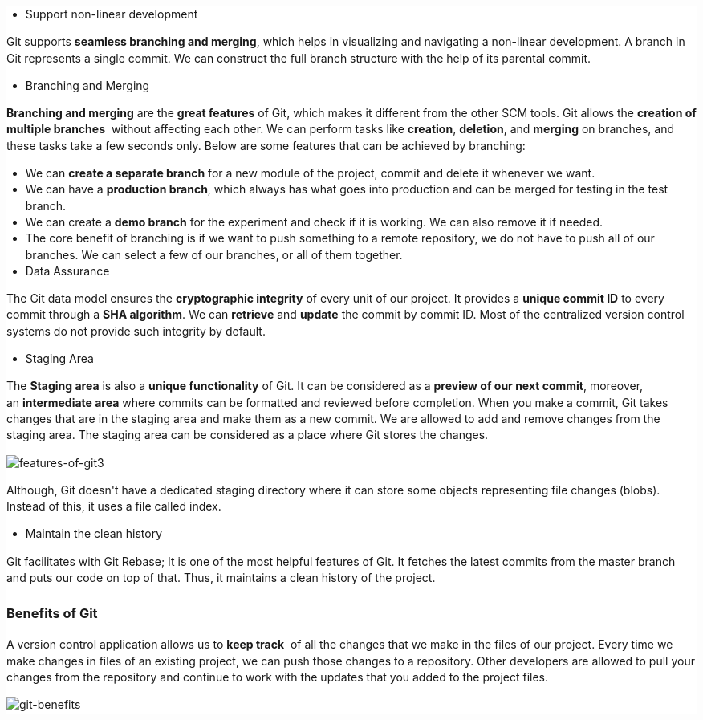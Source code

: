 - Support non-linear development

Git supports **seamless branching and merging**, which helps in visualizing and navigating a non-linear development. A branch in Git represents a single commit. We can construct the full branch structure with the help of its parental commit.

- Branching and Merging

**Branching and merging** are the **great features** of Git, which makes it different from the other SCM tools. Git allows the **creation of multiple branches**  without affecting each other. We can perform tasks like **creation**, **deletion**, and **merging** on branches, and these tasks take a few seconds only. Below are some features that can be achieved by branching:

- We can **create a separate branch** for a new module of the project, commit and delete it whenever we want.
- We can have a **production branch**, which always has what goes into production and can be merged for testing in the test branch.
- We can create a **demo branch** for the experiment and check if it is working. We can also remove it if needed.
- The core benefit of branching is if we want to push something to a remote repository, we do not have to push all of our branches. We can select a few of our branches, or all of them together.
- Data Assurance

The Git data model ensures the **cryptographic integrity** of every unit of our project. It provides a **unique commit ID** to every commit through a **SHA algorithm**. We can **retrieve** and **update** the commit by commit ID. Most of the centralized version control systems do not provide such integrity by default.

- Staging Area

The **Staging area** is also a **unique functionality** of Git. It can be considered as a **preview of our next commit**, moreover, an **intermediate area** where commits can be formatted and reviewed before completion. When you make a commit, Git takes changes that are in the staging area and make them as a new commit. We are allowed to add and remove changes from the staging area. The staging area can be considered as a place where Git stores the changes.

![features-of-git3](https://user-images.githubusercontent.com/55878408/204701884-2aecf6fe-153f-4dd1-b1b9-1fd5d2d28483.png)

Although, Git doesn't have a dedicated staging directory where it can store some objects representing file changes (blobs). Instead of this, it uses a file called index.

- Maintain the clean history

Git facilitates with Git Rebase; It is one of the most helpful features of Git. It fetches the latest commits from the master branch and puts our code on top of that. Thus, it maintains a clean history of the project.

### Benefits of Git

A version control application allows us to **keep track**
 of all the changes that we make in the files of our project. Every time we make changes in files of an existing project, we can push those changes to a repository. Other developers are allowed to pull your changes from the repository and continue to work with the updates that you added to the project files.

![git-benefits](https://user-images.githubusercontent.com/55878408/204701889-d2a0f845-92ab-4954-aef4-1f822dedc9ac.png)
